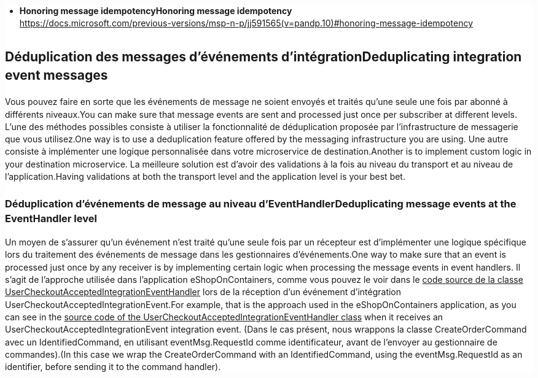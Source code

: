 - <span data-ttu-id="4f427-239">**Honoring message idempotency**</span><span class="sxs-lookup"><span data-stu-id="4f427-239">**Honoring message idempotency**</span></span> <br/>
    <https://docs.microsoft.com/previous-versions/msp-n-p/jj591565(v=pandp.10)#honoring-message-idempotency>

## <a name="deduplicating-integration-event-messages"></a><span data-ttu-id="4f427-240">Déduplication des messages d’événements d’intégration</span><span class="sxs-lookup"><span data-stu-id="4f427-240">Deduplicating integration event messages</span></span>

<span data-ttu-id="4f427-241">Vous pouvez faire en sorte que les événements de message ne soient envoyés et traités qu’une seule une fois par abonné à différents niveaux.</span><span class="sxs-lookup"><span data-stu-id="4f427-241">You can make sure that message events are sent and processed just once per subscriber at different levels.</span></span> <span data-ttu-id="4f427-242">L’une des méthodes possibles consiste à utiliser la fonctionnalité de déduplication proposée par l’infrastructure de messagerie que vous utilisez.</span><span class="sxs-lookup"><span data-stu-id="4f427-242">One way is to use a deduplication feature offered by the messaging infrastructure you are using.</span></span> <span data-ttu-id="4f427-243">Une autre consiste à implémenter une logique personnalisée dans votre microservice de destination.</span><span class="sxs-lookup"><span data-stu-id="4f427-243">Another is to implement custom logic in your destination microservice.</span></span> <span data-ttu-id="4f427-244">La meilleure solution est d’avoir des validations à la fois au niveau du transport et au niveau de l’application.</span><span class="sxs-lookup"><span data-stu-id="4f427-244">Having validations at both the transport level and the application level is your best bet.</span></span>

### <a name="deduplicating-message-events-at-the-eventhandler-level"></a><span data-ttu-id="4f427-245">Déduplication d’événements de message au niveau d’EventHandler</span><span class="sxs-lookup"><span data-stu-id="4f427-245">Deduplicating message events at the EventHandler level</span></span>

<span data-ttu-id="4f427-246">Un moyen de s’assurer qu’un événement n’est traité qu’une seule fois par un récepteur est d’implémenter une logique spécifique lors du traitement des événements de message dans les gestionnaires d’événements.</span><span class="sxs-lookup"><span data-stu-id="4f427-246">One way to make sure that an event is processed just once by any receiver is by implementing certain logic when processing the message events in event handlers.</span></span> <span data-ttu-id="4f427-247">Il s’agit de l’approche utilisée dans l’application eShopOnContainers, comme vous pouvez le voir dans le [code source de la classe UserCheckoutAcceptedIntegrationEventHandler](https://github.com/dotnet-architecture/eShopOnContainers/blob/master/src/Services/Ordering/Ordering.API/Application/IntegrationEvents/EventHandling/UserCheckoutAcceptedIntegrationEventHandler.cs) lors de la réception d’un événement d’intégration UserCheckoutAcceptedIntegrationEvent.</span><span class="sxs-lookup"><span data-stu-id="4f427-247">For example, that is the approach used in the eShopOnContainers application, as you can see in the [source code of the UserCheckoutAcceptedIntegrationEventHandler class](https://github.com/dotnet-architecture/eShopOnContainers/blob/master/src/Services/Ordering/Ordering.API/Application/IntegrationEvents/EventHandling/UserCheckoutAcceptedIntegrationEventHandler.cs) when it receives an UserCheckoutAcceptedIntegrationEvent integration event.</span></span> <span data-ttu-id="4f427-248">(Dans le cas présent, nous wrappons la classe CreateOrderCommand avec un IdentifiedCommand, en utilisant eventMsg.RequestId comme identificateur, avant de l’envoyer au gestionnaire de commandes).</span><span class="sxs-lookup"><span data-stu-id="4f427-248">(In this case we wrap the CreateOrderCommand with an IdentifiedCommand, using the eventMsg.RequestId as an identifier, before sending it to the command handler).</span></span>
